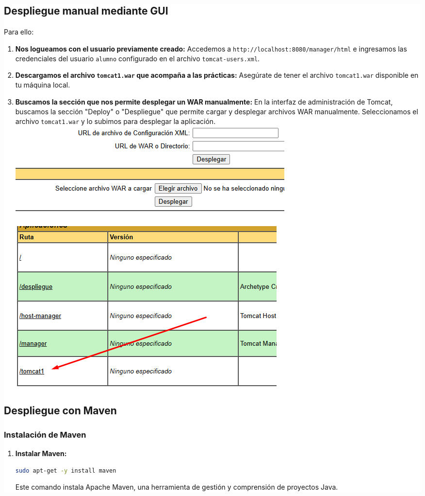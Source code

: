 ## Despliegue manual mediante GUI

Para ello:

1. **Nos logueamos con el usuario previamente creado:**
    Accedemos a `http://localhost:8080/manager/html` e ingresamos las credenciales del usuario `alumno` configurado en el archivo `tomcat-users.xml`.

2. **Descargamos el archivo `tomcat1.war` que acompaña a las prácticas:**
    Asegúrate de tener el archivo `tomcat1.war` disponible en tu máquina local.

3. **Buscamos la sección que nos permite desplegar un WAR manualmente:**
    En la interfaz de administración de Tomcat, buscamos la sección "Deploy" o "Despliegue" que permite cargar y desplegar archivos WAR manualmente. Seleccionamos el archivo `tomcat1.war` y lo subimos para desplegar la aplicación.
    ![alt text](img/image-4.png)

    ![alt text](img/image-5.png)

## Despliegue con Maven

### Instalación de Maven

1. **Instalar Maven:**
    ```sh
    sudo apt-get -y install maven
    ```
    Este comando instala Apache Maven, una herramienta de gestión y comprensión de proyectos Java.
